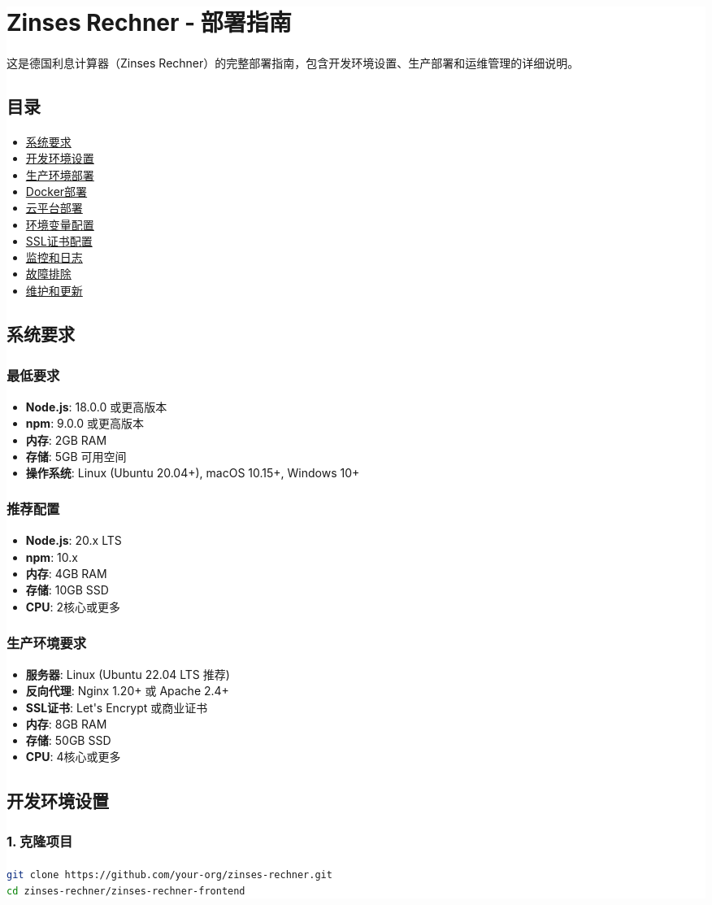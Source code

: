 # Zinses Rechner - 部署指南

这是德国利息计算器（Zinses Rechner）的完整部署指南，包含开发环境设置、生产部署和运维管理的详细说明。

## 目录

- [系统要求](#系统要求)
- [开发环境设置](#开发环境设置)
- [生产环境部署](#生产环境部署)
- [Docker部署](#docker部署)
- [云平台部署](#云平台部署)
- [环境变量配置](#环境变量配置)
- [SSL证书配置](#ssl证书配置)
- [监控和日志](#监控和日志)
- [故障排除](#故障排除)
- [维护和更新](#维护和更新)

## 系统要求

### 最低要求
- **Node.js**: 18.0.0 或更高版本
- **npm**: 9.0.0 或更高版本
- **内存**: 2GB RAM
- **存储**: 5GB 可用空间
- **操作系统**: Linux (Ubuntu 20.04+), macOS 10.15+, Windows 10+

### 推荐配置
- **Node.js**: 20.x LTS
- **npm**: 10.x
- **内存**: 4GB RAM
- **存储**: 10GB SSD
- **CPU**: 2核心或更多

### 生产环境要求
- **服务器**: Linux (Ubuntu 22.04 LTS 推荐)
- **反向代理**: Nginx 1.20+ 或 Apache 2.4+
- **SSL证书**: Let's Encrypt 或商业证书
- **内存**: 8GB RAM
- **存储**: 50GB SSD
- **CPU**: 4核心或更多

## 开发环境设置

### 1. 克隆项目

```bash
git clone https://github.com/your-org/zinses-rechner.git
cd zinses-rechner/zinses-rechner-frontend
```
